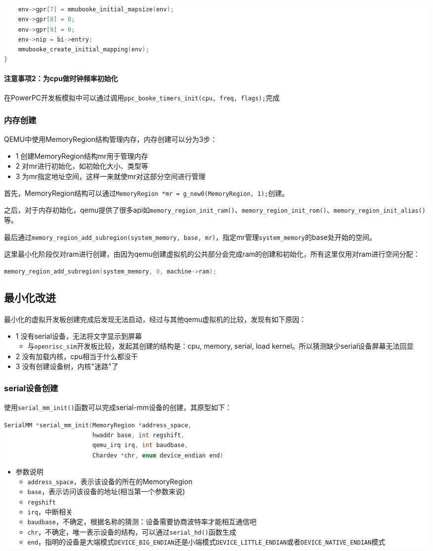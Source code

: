 ```c
    env->gpr[7] = mmubooke_initial_mapsize(env);
    env->gpr[8] = 0;
    env->gpr[9] = 0;
    env->nip = bi->entry;
    mmubooke_create_initial_mapping(env);
}
```


#### 注意事项2：为cpu做时钟频率初始化

在PowerPC开发板模拟中可以通过调用`ppc_booke_timers_init(cpu, freq, flags);`完成


### 内存创建

QEMU中使用MemoryRegion结构管理内存，内存创建可以分为3步：

- 1 创建MemoryRegion结构mr用于管理内存
- 2 对mr进行初始化，如初始化大小、类型等
- 3 为mr指定地址空间，这样一来就使mr对这部分空间进行管理

首先，MemoryRegion结构可以通过`MemoryRegion *mr = g_new0(MemoryRegion, 1);`创建。

之后，对于内存初始化，qemu提供了很多api如`memory_region_init_ram()`、`memory_region_init_rom()`、`memory_region_init_alias()`等。

最后通过`memory_region_add_subregion(system_memory, base, mr)`，指定mr管理`system_memory`的base处开始的空间。

这里最小化阶段仅对ram进行创建，由因为qemu创建虚拟机的公共部分会完成ram的创建和初始化，所有这里仅用对ram进行空间分配：

```c
memory_region_add_subregion(system_memory, 0, machine->ram);
```


## 最小化改进

最小化的虚拟开发板创建完成后发现无法启动，经过与其他qemu虚拟机的比较，发现有如下原因：

- 1 没有serial设备，无法将文字显示到屏幕
	* 与`openrisc_sim`开发板比较，发起其创建的结构是：cpu, memory, serial, load kernel。所以猜测缺少serial设备屏幕无法回显
- 2 没有加载内核，cpu相当于什么都没干
- 3 没有创建设备树，内核"迷路"了


### serial设备创建

使用`serial_mm_init()`函数可以完成serial-mm设备的创建，其原型如下：

```c
SerialMM *serial_mm_init(MemoryRegion *address_space,
                         hwaddr base, int regshift,
                         qemu_irq irq, int baudbase,
                         Chardev *chr, enum device_endian end)
```

- 参数说明
	* `address_space`，表示该设备的所在的MemoryRegion
	* `base`，表示访问该设备的地址(相当第一个参数来说)
	* `regshift`
	* `irq`，中断相关
	* `baudbase`，不确定，根据名称的猜测：设备需要协商波特率才能相互通信吧
	* `chr`，不确定，唯一表示设备的结构，可以通过`serial_hd()`函数生成
	* `end`，指明的设备是大端模式`DEVICE_BIG_ENDIAN`还是小端模式`DEVICE_LITTLE_ENDIAN`或者`DEVICE_NATIVE_ENDIAN`模式
